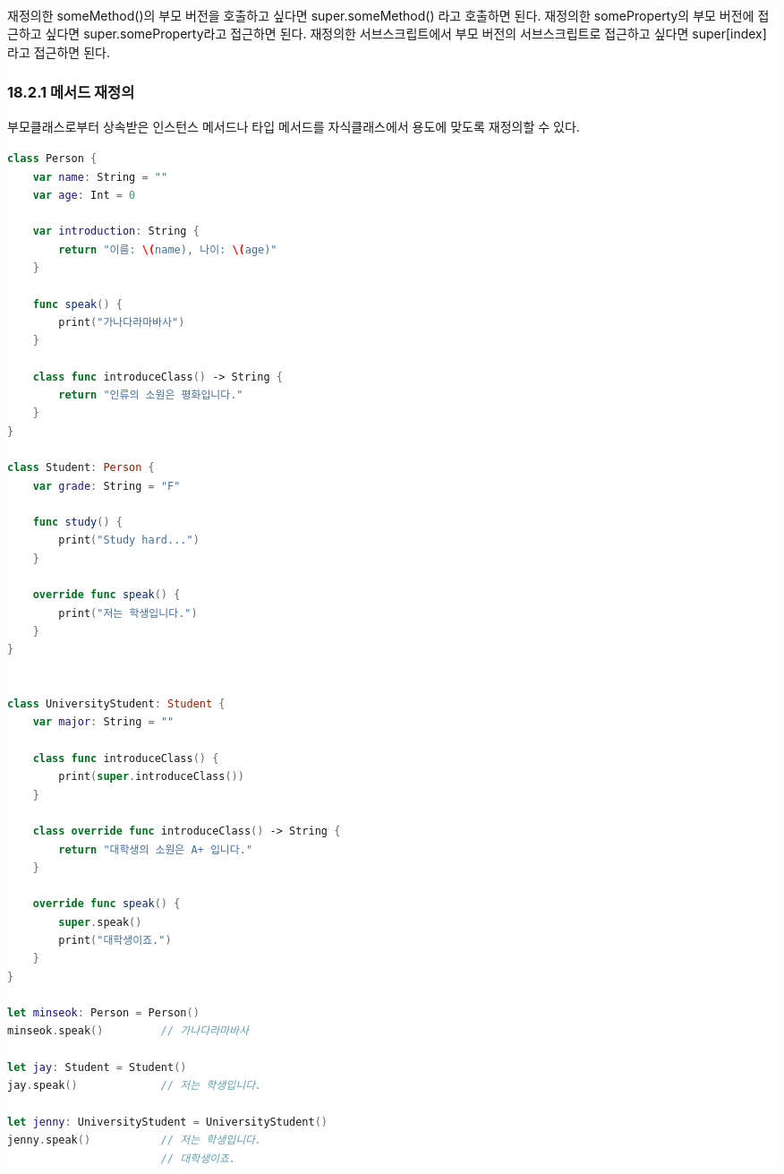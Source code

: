 재정의한 someMethod()의 부모 버전을 호출하고 싶다면 super.someMethod() 라고 호출하면 된다. 재정의한 someProperty의 부모 버전에 접근하고 싶다면 super.someProperty라고 접근하면 된다. 재정의한 서브스크립트에서 부모 버전의 서브스크립트로 접근하고 싶다면 super[index]라고 접근하면 된다.

### 18.2.1 메서드 재정의

부모클래스로부터 상속받은 인스턴스 메서드나 타입 메서드를 자식클래스에서 용도에 맞도록 재정의할 수 있다.

```swift
class Person {
    var name: String = ""
    var age: Int = 0

    var introduction: String {
        return "이름: \(name), 나이: \(age)"
    }

    func speak() {
        print("가나다라마바사")
    }

    class func introduceClass() -> String {
        return "인류의 소원은 평화입니다."
    }
}

class Student: Person {
    var grade: String = "F"

    func study() {
        print("Study hard...")
    }

    override func speak() {
        print("저는 학생입니다.")
    }
}


class UniversityStudent: Student {
    var major: String = ""

    class func introduceClass() {
        print(super.introduceClass())
    }

    class override func introduceClass() -> String {
        return "대학생의 소원은 A+ 입니다."
    }

    override func speak() {
        super.speak()
        print("대학생이죠.")
    }
}

let minseok: Person = Person()
minseok.speak()         // 가나다라마바사

let jay: Student = Student()
jay.speak()             // 저는 학생입니다.

let jenny: UniversityStudent = UniversityStudent()
jenny.speak()           // 저는 학생입니다.
                        // 대학생이죠.
```